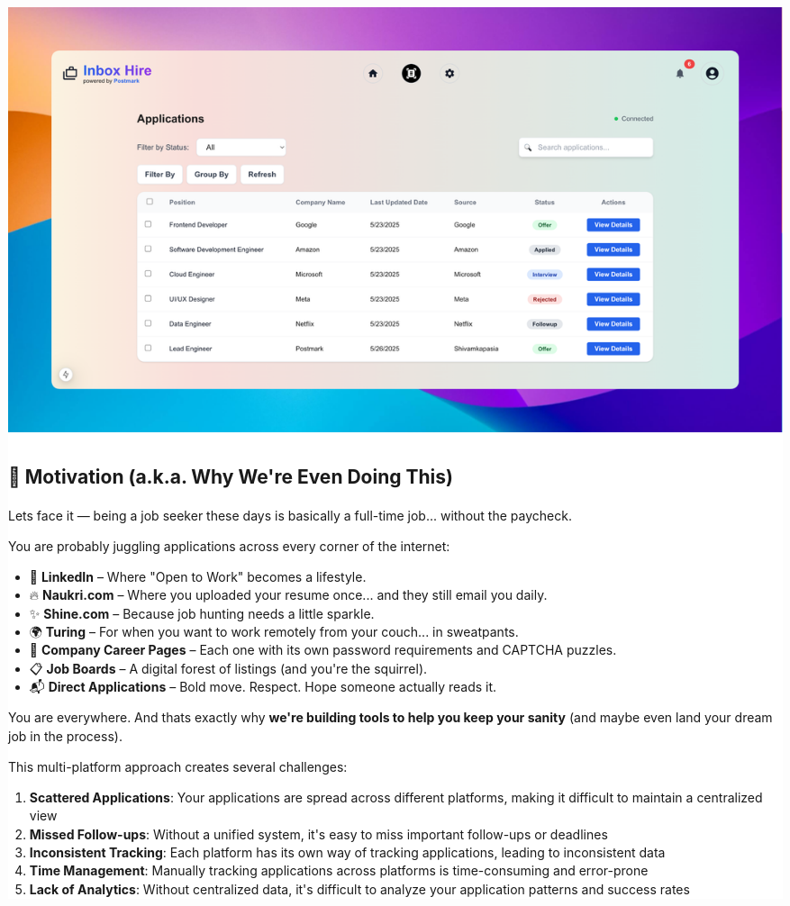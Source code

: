 ![InboxHire Applications Page](/public/inboxHire-ApplicationPageSS.png)

## 🎯 Motivation (a.k.a. Why We're Even Doing This)

Lets face it — being a job seeker these days is basically a full-time job... without the paycheck.

You are probably juggling applications across every corner of the internet:

- 🔗 **LinkedIn** – Where "Open to Work" becomes a lifestyle.
- 🔥 **Naukri.com** – Where you uploaded your resume once... and they still email you daily.
- ✨ **Shine.com** – Because job hunting needs a little sparkle.
- 🌍 **Turing** – For when you want to work remotely from your couch... in sweatpants.
- 🏢 **Company Career Pages** – Each one with its own password requirements and CAPTCHA puzzles.
- 📋 **Job Boards** – A digital forest of listings (and you're the squirrel).
- 📬 **Direct Applications** – Bold move. Respect. Hope someone actually reads it.

You are everywhere. And thats exactly why **we're building tools to help you keep your sanity** (and maybe even land your dream job in the process).


This multi-platform approach creates several challenges:
1. **Scattered Applications**: Your applications are spread across different platforms, making it difficult to maintain a centralized view
2. **Missed Follow-ups**: Without a unified system, it's easy to miss important follow-ups or deadlines
3. **Inconsistent Tracking**: Each platform has its own way of tracking applications, leading to inconsistent data
4. **Time Management**: Manually tracking applications across platforms is time-consuming and error-prone
5. **Lack of Analytics**: Without centralized data, it's difficult to analyze your application patterns and success rates
